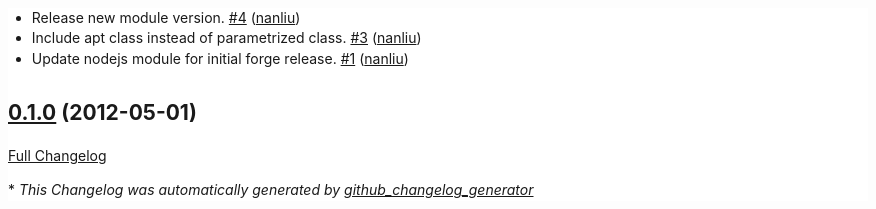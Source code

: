 - Release new module version. [\#4](https://github.com/voxpupuli/puppet-nodejs/pull/4) ([nanliu](https://github.com/nanliu))
- Include apt class instead of parametrized class. [\#3](https://github.com/voxpupuli/puppet-nodejs/pull/3) ([nanliu](https://github.com/nanliu))
- Update nodejs module for initial forge release. [\#1](https://github.com/voxpupuli/puppet-nodejs/pull/1) ([nanliu](https://github.com/nanliu))

## [0.1.0](https://github.com/voxpupuli/puppet-nodejs/tree/0.1.0) (2012-05-01)

[Full Changelog](https://github.com/voxpupuli/puppet-nodejs/compare/1bc8bfdf20c2b89f3169a211d63cfd6b986c93cb...0.1.0)



\* *This Changelog was automatically generated by [github_changelog_generator](https://github.com/github-changelog-generator/github-changelog-generator)*
